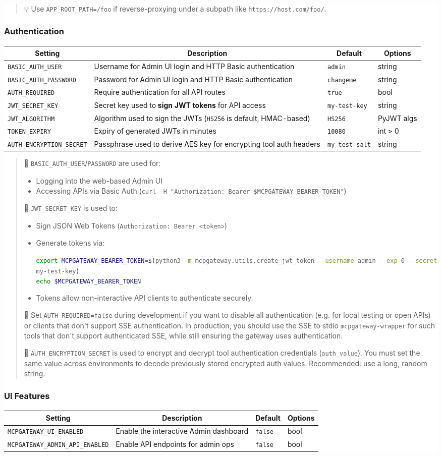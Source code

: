 > 💡 Use `APP_ROOT_PATH=/foo` if reverse-proxying under a subpath like `https://host.com/foo/`.

### Authentication

| Setting               | Description                                                      | Default       | Options    |
| --------------------- | ---------------------------------------------------------------- | ------------- | ---------- |
| `BASIC_AUTH_USER`     | Username for Admin UI login and HTTP Basic authentication        | `admin`       | string     |
| `BASIC_AUTH_PASSWORD` | Password for Admin UI login and HTTP Basic authentication        | `changeme`    | string     |
| `AUTH_REQUIRED`       | Require authentication for all API routes                        | `true`        | bool       |
| `JWT_SECRET_KEY`      | Secret key used to **sign JWT tokens** for API access            | `my-test-key` | string     |
| `JWT_ALGORITHM`       | Algorithm used to sign the JWTs (`HS256` is default, HMAC-based) | `HS256`       | PyJWT algs |
| `TOKEN_EXPIRY`        | Expiry of generated JWTs in minutes                              | `10080`       | int > 0    |
| `AUTH_ENCRYPTION_SECRET` | Passphrase used to derive AES key for encrypting tool auth headers | `my-test-salt` | string |

> 🔐 `BASIC_AUTH_USER`/`PASSWORD` are used for:
>
> * Logging into the web-based Admin UI
> * Accessing APIs via Basic Auth (`curl -H "Authorization: Bearer $MCPGATEWAY_BEARER_TOKEN"`)
>
> 🔑 `JWT_SECRET_KEY` is used to:
>
> * Sign JSON Web Tokens (`Authorization: Bearer <token>`)
> * Generate tokens via:
>
>   ```bash
>   export MCPGATEWAY_BEARER_TOKEN=$(python3 -m mcpgateway.utils.create_jwt_token --username admin --exp 0 --secret my-test-key)
>   echo $MCPGATEWAY_BEARER_TOKEN
>   ```
> * Tokens allow non-interactive API clients to authenticate securely.
>
> 🧪 Set `AUTH_REQUIRED=false` during development if you want to disable all authentication (e.g. for local testing or open APIs) or clients that don't support SSE authentication.
> In production, you should use the SSE to stdio `mcpgateway-wrapper` for such tools that don't support authenticated SSE, while still ensuring the gateway uses authentication.
>
> 🔐 `AUTH_ENCRYPTION_SECRET` is used to encrypt and decrypt tool authentication credentials (`auth_value`).
> You must set the same value across environments to decode previously stored encrypted auth values.
> Recommended: use a long, random string.

### UI Features

| Setting                        | Description                            | Default | Options |
| ------------------------------ | -------------------------------------- | ------- | ------- |
| `MCPGATEWAY_UI_ENABLED`        | Enable the interactive Admin dashboard | `false` | bool    |
| `MCPGATEWAY_ADMIN_API_ENABLED` | Enable API endpoints for admin ops     | `false` | bool    |
